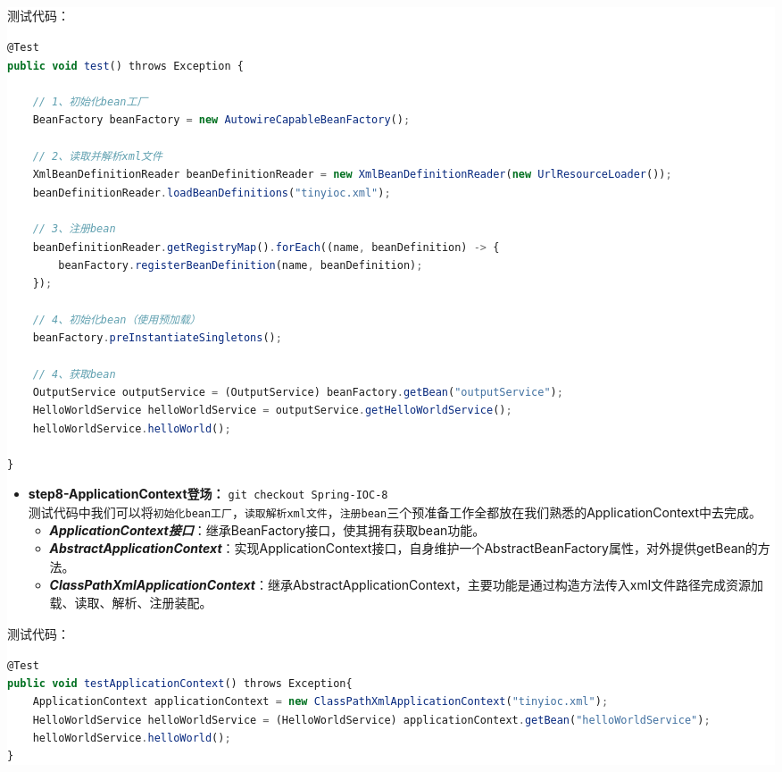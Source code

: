 测试代码：
```javascript
@Test
public void test() throws Exception {

    // 1、初始化bean工厂
    BeanFactory beanFactory = new AutowireCapableBeanFactory();

    // 2、读取并解析xml文件
    XmlBeanDefinitionReader beanDefinitionReader = new XmlBeanDefinitionReader(new UrlResourceLoader());
    beanDefinitionReader.loadBeanDefinitions("tinyioc.xml");

    // 3、注册bean
    beanDefinitionReader.getRegistryMap().forEach((name, beanDefinition) -> {
        beanFactory.registerBeanDefinition(name, beanDefinition);
    });

    // 4、初始化bean（使用预加载）
    beanFactory.preInstantiateSingletons();

    // 4、获取bean
    OutputService outputService = (OutputService) beanFactory.getBean("outputService");
    HelloWorldService helloWorldService = outputService.getHelloWorldService();
    helloWorldService.helloWorld();

}
``` 

- <span id="ioc_step8">**step8-ApplicationContext登场：**</span> `git checkout Spring-IOC-8`  
测试代码中我们可以将`初始化bean工厂`，`读取解析xml文件`，`注册bean`三个预准备工作全都放在我们熟悉的ApplicationContext中去完成。
    - ***ApplicationContext接口***：继承BeanFactory接口，使其拥有获取bean功能。
    - ***AbstractApplicationContext***：实现ApplicationContext接口，自身维护一个AbstractBeanFactory属性，对外提供getBean的方法。
    - ***ClassPathXmlApplicationContext***：继承AbstractApplicationContext，主要功能是通过构造方法传入xml文件路径完成资源加载、读取、解析、注册装配。  
    
测试代码：
```javascript
@Test
public void testApplicationContext() throws Exception{
    ApplicationContext applicationContext = new ClassPathXmlApplicationContext("tinyioc.xml");
    HelloWorldService helloWorldService = (HelloWorldService) applicationContext.getBean("helloWorldService");
    helloWorldService.helloWorld();
}
```
